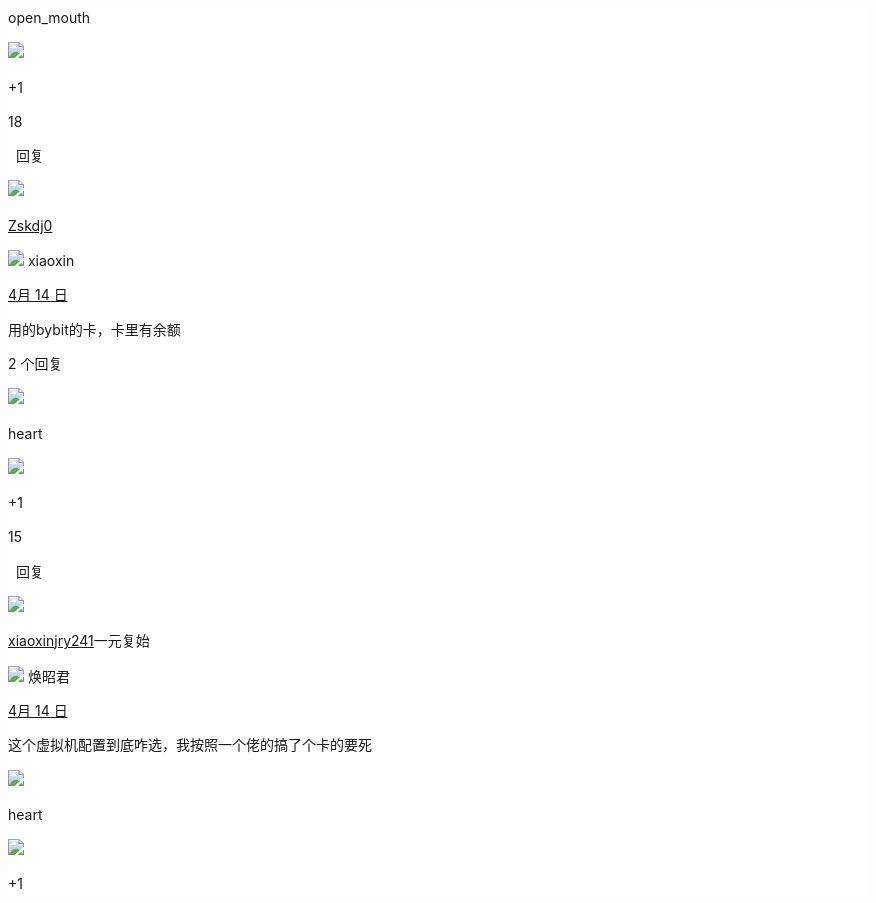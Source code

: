 open\_mouth

![](https://linux.do/images/emoji/twemoji/+1.png?v=14)

+1

18

​ ​ 回复

[![](https://linux.do/letter_avatar/zskdj0/96/5_d44a9b381edc88181525e3c8350177ca.png)
](/u/Zskdj0)

[Zskdj0](/u/Zskdj0)

 ![](https://linux.do/user_avatar/linux.do/jry241/48/489164_2.png)
 xiaoxin

[4月 14 日](/t/topic/559751/15?u=niyan2025 "发布日期")

用的bybit的卡，卡里有余额

  

2 个回复

![](https://linux.do/images/emoji/twemoji/heart.png?v=14)

heart

![](https://linux.do/images/emoji/twemoji/+1.png?v=14)

+1

15

​ ​ 回复

[![](https://linux.do/user_avatar/linux.do/jry241/96/489164_2.png)
](/u/jry241)

[xiaoxin](/u/jry241)[jry241](/u/jry241)一元复始

 ![](https://linux.do/user_avatar/linux.do/huan/48/293194_2.png)
 焕昭君

[4月 14 日](/t/topic/559751/16?u=niyan2025 "发布日期")

这个虚拟机配置到底咋选，我按照一个佬的搞了个卡的要死

  

![](https://linux.do/images/emoji/twemoji/heart.png?v=14)

heart

![](https://linux.do/images/emoji/twemoji/+1.png?v=14)

+1
